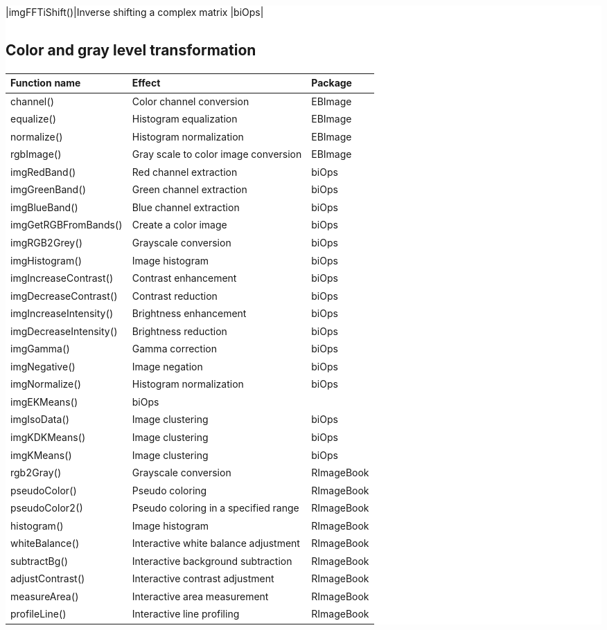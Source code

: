 |imgFFTiShift()|Inverse shifting a complex matrix |biOps|


## Color and gray level transformation ##
|Function name | Effect | Package |
|:-------------|:-------|:--------|
|channel() | Color channel conversion | EBImage|
|equalize() | Histogram equalization | EBImage|
|normalize() | Histogram normalization | EBImage|
|rgbImage() | Gray scale to color image conversion | EBImage|
|imgRedBand()|Red channel extraction|biOps|
|imgGreenBand()|Green channel extraction|biOps|
|imgBlueBand()|Blue channel extraction|biOps|
|imgGetRGBFromBands()|Create a color image|biOps|
|imgRGB2Grey()|Grayscale conversion|biOps|
|imgHistogram()|Image histogram|biOps|
|imgIncreaseContrast()|Contrast enhancement|biOps|
|imgDecreaseContrast()|Contrast reduction|biOps|
|imgIncreaseIntensity()|Brightness enhancement|biOps|
|imgDecreaseIntensity()|Brightness reduction|biOps|
|imgGamma()|Gamma correction|biOps|
|imgNegative()|Image negation|biOps|
|imgNormalize()|Histogram normalization|biOps|
|imgEKMeans()|biOps| |
|imgIsoData()|Image clustering|biOps|
|imgKDKMeans()|Image clustering|biOps|
|imgKMeans()|Image clustering|biOps|
|rgb2Gray() | Grayscale conversion | RImageBook|
|pseudoColor() | Pseudo coloring | RImageBook|
|pseudoColor2() | Pseudo coloring in a specified range | RImageBook|
|histogram() | Image histogram | RImageBook|
|whiteBalance() | Interactive white balance adjustment | RImageBook|
|subtractBg() | Interactive background subtraction | RImageBook|
|adjustContrast() | Interactive contrast adjustment | RImageBook|
|measureArea() | Interactive area measurement | RImageBook|
|profileLine() | Interactive line profiling | RImageBook|
